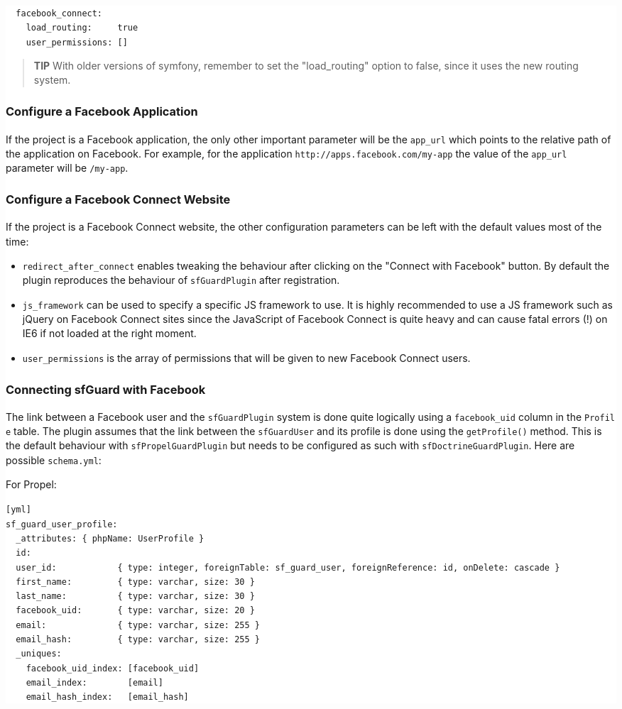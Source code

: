       facebook_connect:
        load_routing:     true
        user_permissions: []

>**TIP**
>With older versions of symfony, remember to set the "load_routing" option
>to false, since it uses the new routing system.

### Configure a Facebook Application

If the project is a Facebook application, the only other important parameter
will be the `app_url` which points to the relative path of the application on
Facebook. For example, for the application `http://apps.facebook.com/my-app`
the value of the `app_url` parameter will be `/my-app`.

### Configure a Facebook Connect Website

If the project is a Facebook Connect website, the other configuration
parameters can be left with the default values most of the time:

 * `redirect_after_connect` enables tweaking the behaviour after clicking on
   the "Connect with Facebook" button. By default the plugin reproduces the
   behaviour of `sfGuardPlugin` after registration.

 * `js_framework` can be used to specify a specific JS framework to use. It is
   highly recommended to use a JS framework such as jQuery on Facebook Connect
   sites since the JavaScript of Facebook Connect is quite heavy and can cause
   fatal errors (!) on IE6 if not loaded at the right moment.

 * `user_permissions` is the array of permissions that will be given to new
   Facebook Connect users.

### Connecting sfGuard with Facebook

The link between a Facebook user and the `sfGuardPlugin` system is done quite
logically using a `facebook_uid` column in the `Profile` table. The plugin
assumes that the link between the `sfGuardUser` and its profile is done using
the `getProfile()` method. This is the default behaviour with
`sfPropelGuardPlugin` but needs to be configured as such with
`sfDoctrineGuardPlugin`. Here are possible `schema.yml`:

For Propel:

    [yml]
    sf_guard_user_profile:
      _attributes: { phpName: UserProfile }
      id:
      user_id:            { type: integer, foreignTable: sf_guard_user, foreignReference: id, onDelete: cascade }
      first_name:         { type: varchar, size: 30 }
      last_name:          { type: varchar, size: 30 }
      facebook_uid:       { type: varchar, size: 20 }
      email:              { type: varchar, size: 255 }
      email_hash:         { type: varchar, size: 255 }
      _uniques:
        facebook_uid_index: [facebook_uid]
        email_index:        [email]
        email_hash_index:   [email_hash]
